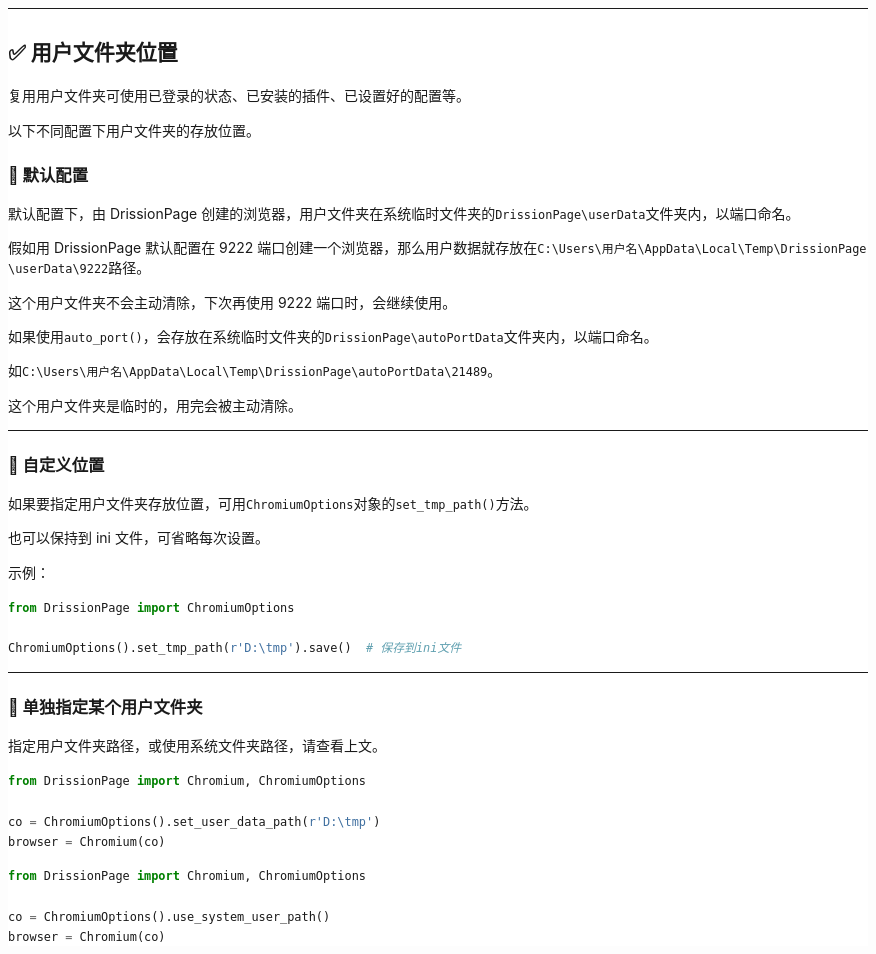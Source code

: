 

------

## ✅️ 用户文件夹位置

复用用户文件夹可使用已登录的状态、已安装的插件、已设置好的配置等。

以下不同配置下用户文件夹的存放位置。

### 📌 默认配置

默认配置下，由 DrissionPage 创建的浏览器，用户文件夹在系统临时文件夹的`DrissionPage\userData`文件夹内，以端口命名。

假如用 DrissionPage 默认配置在 9222 端口创建一个浏览器，那么用户数据就存放在`C:\Users\用户名\AppData\Local\Temp\DrissionPage\userData\9222`路径。

这个用户文件夹不会主动清除，下次再使用 9222 端口时，会继续使用。

如果使用`auto_port()`，会存放在系统临时文件夹的`DrissionPage\autoPortData`文件夹内，以端口命名。

如`C:\Users\用户名\AppData\Local\Temp\DrissionPage\autoPortData\21489`。

这个用户文件夹是临时的，用完会被主动清除。

------

### 📌 自定义位置

如果要指定用户文件夹存放位置，可用`ChromiumOptions`对象的`set_tmp_path()`方法。

也可以保持到 ini 文件，可省略每次设置。

示例：

```python
from DrissionPage import ChromiumOptions

ChromiumOptions().set_tmp_path(r'D:\tmp').save()  # 保存到ini文件
```



------

### 📌 单独指定某个用户文件夹

指定用户文件夹路径，或使用系统文件夹路径，请查看上文。

```python
from DrissionPage import Chromium, ChromiumOptions

co = ChromiumOptions().set_user_data_path(r'D:\tmp')
browser = Chromium(co)
```



```python
from DrissionPage import Chromium, ChromiumOptions

co = ChromiumOptions().use_system_user_path()
browser = Chromium(co)
```